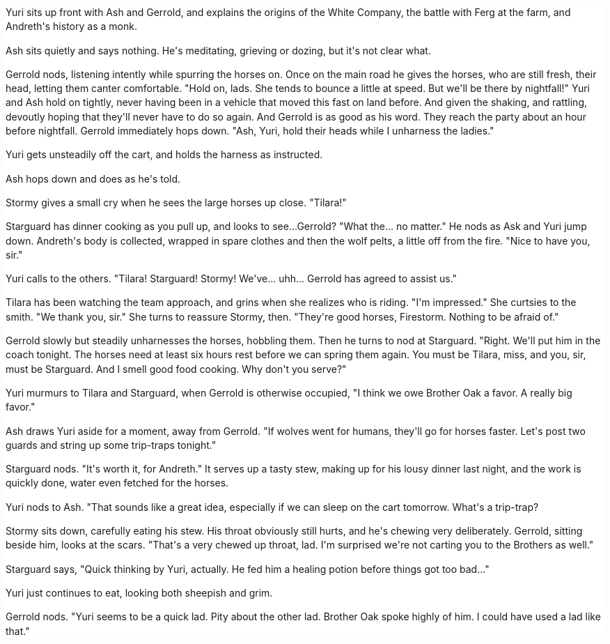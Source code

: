Yuri sits up front with Ash and Gerrold, and explains the origins of the White Company, the battle with Ferg at the farm, and Andreth's history as a monk.

Ash sits quietly and says nothing. He's meditating, grieving or dozing, but it's not clear what.

Gerrold nods, listening intently while spurring the horses on. Once on the main road he gives the horses, who are still fresh, their head, letting them canter comfortable. "Hold on, lads. She tends to bounce a little at speed. But we'll be there by nightfall!" Yuri and Ash hold on tightly, never having been in a vehicle that moved this fast on land before. And given the shaking, and rattling, devoutly hoping that they'll never have to do so again. And Gerrold is as good as his word. They reach the party about an hour before nightfall. Gerrold immediately hops down. "Ash, Yuri, hold their heads while I unharness the ladies."

Yuri gets unsteadily off the cart, and holds the harness as instructed.

Ash hops down and does as he's told.

Stormy gives a small cry when he sees the large horses up close. "Tilara!"

Starguard has dinner cooking as you pull up, and looks to see...Gerrold? "What the... no matter." He nods as Ask and Yuri jump down. Andreth's body is collected, wrapped in spare clothes and then the wolf pelts, a little off from the fire. "Nice to have you, sir."

Yuri calls to the others. "Tilara! Starguard! Stormy! We've... uhh... Gerrold has agreed to assist us."

Tilara has been watching the team approach, and grins when she realizes who is riding. "I'm impressed." She curtsies to the smith. "We thank you, sir." She turns to reassure Stormy, then. "They're good horses, Firestorm. Nothing to be afraid of."

Gerrold slowly but steadily unharnesses the horses, hobbling them. Then he turns to nod at Starguard. "Right. We'll put him in the coach tonight. The horses need at least six hours rest before we can spring them again. You must be Tilara, miss, and you, sir, must be Starguard. And I smell good food cooking. Why don't you serve?"

Yuri murmurs to Tilara and Starguard, when Gerrold is otherwise occupied, "I think we owe Brother Oak a favor. A really big favor."

Ash draws Yuri aside for a moment, away from Gerrold. "If wolves went for humans, they'll go for horses faster. Let's post two guards and string up some trip-traps tonight."

Starguard nods. "It's worth it, for Andreth." It serves up a tasty stew, making up for his lousy dinner last night, and the work is quickly done, water even fetched for the horses.

Yuri nods to Ash. "That sounds like a great idea, especially if we can sleep on the cart tomorrow. What's a trip-trap?

Stormy sits down, carefully eating his stew. His throat obviously still hurts, and he's chewing very deliberately. Gerrold, sitting beside him, looks at the scars. "That's a very chewed up throat, lad. I'm surprised we're not carting you to the Brothers as well."

Starguard says, "Quick thinking by Yuri, actually. He fed him a healing potion before things got too bad..."

Yuri just continues to eat, looking both sheepish and grim.

Gerrold nods. "Yuri seems to be a quick lad. Pity about the other lad. Brother Oak spoke highly of him. I could have used a lad like that."
